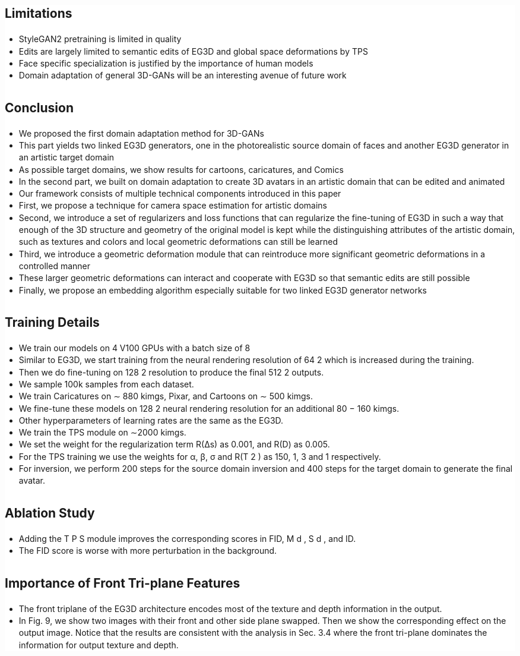 ## Limitations
- StyleGAN2 pretraining is limited in quality
- Edits are largely limited to semantic edits of EG3D and global space deformations by TPS
- Face specific specialization is justified by the importance of human models
- Domain adaptation of general 3D-GANs will be an interesting avenue of future work

## Conclusion
- We proposed the first domain adaptation method for 3D-GANs
- This part yields two linked EG3D generators, one in the photorealistic source domain of faces and another EG3D generator in an artistic target domain
- As possible target domains, we show results for cartoons, caricatures, and Comics
- In the second part, we built on domain adaptation to create 3D avatars in an artistic domain that can be edited and animated
- Our framework consists of multiple technical components introduced in this paper
- First, we propose a technique for camera space estimation for artistic domains
- Second, we introduce a set of regularizers and loss functions that can regularize the fine-tuning of EG3D in such a way that enough of the 3D structure and geometry of the original model is kept while the distinguishing attributes of the artistic domain, such as textures and colors and local geometric deformations can still be learned
- Third, we introduce a geometric deformation module that can reintroduce more significant geometric deformations in a controlled manner
- These larger geometric deformations can interact and cooperate with EG3D so that semantic edits are still possible
- Finally, we propose an embedding algorithm especially suitable for two linked EG3D generator networks

## Training Details
- We train our models on 4 V100 GPUs with a batch size of 8
- Similar to EG3D, we start training from the neural rendering resolution of 64 2 which is increased during the training.
- Then we do fine-tuning on 128 2 resolution to produce the final 512 2 outputs.
- We sample 100k samples from each dataset.
- We train Caricatures on ∼ 880 kimgs, Pixar, and Cartoons on ∼ 500 kimgs.
- We fine-tune these models on 128 2 neural rendering resolution for an additional 80 − 160 kimgs.
- Other hyperparameters of learning rates are the same as the EG3D.
- We train the TPS module on ∼2000 kimgs.
- We set the weight for the regularization term R(∆s) as 0.001, and R(D) as 0.005.
- For the TPS training we use the weights for α, β, σ and R(T 2 ) as 150, 1, 3 and 1 respectively.
- For inversion, we perform 200 steps for the source domain inversion and 400 steps for the target domain to generate the final avatar.

## Ablation Study
- Adding the T P S module improves the corresponding scores in FID, M d , S d , and ID.
- The FID score is worse with more perturbation in the background.

## Importance of Front Tri-plane Features
- The front triplane of the EG3D architecture encodes most of the texture and depth information in the output.
- In Fig. 9, we show two images with their front and other side plane swapped. Then we show the corresponding effect on the output image. Notice that the results are consistent with the analysis in Sec. 3.4 where the front tri-plane dominates the information for output texture and depth.
